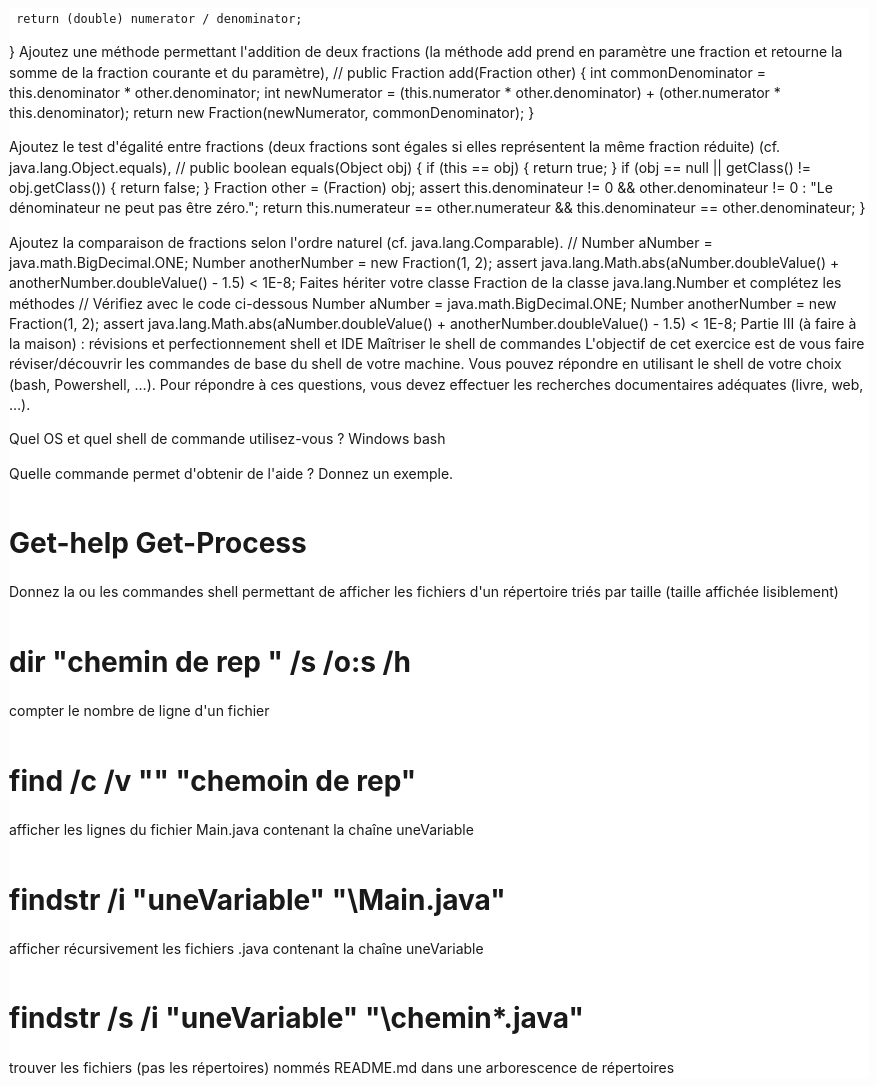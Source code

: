      return (double) numerator / denominator;
 }
Ajoutez une méthode permettant l'addition de deux fractions (la méthode add prend en paramètre une fraction et retourne la somme de la fraction courante et du paramètre),
 //  public Fraction add(Fraction other) {
     int commonDenominator = this.denominator * other.denominator;
     int newNumerator = (this.numerator * other.denominator) + (other.numerator * this.denominator);
     return new Fraction(newNumerator, commonDenominator);
 }
 
Ajoutez le test d'égalité entre fractions (deux fractions sont égales si elles représentent la même fraction réduite) (cf. java.lang.Object.equals),
 // public boolean equals(Object obj) {
     if (this == obj) {
         return true;
     }
     if (obj == null || getClass() != obj.getClass()) {
         return false;
     }
     Fraction other = (Fraction) obj;
     assert this.denominateur != 0 && other.denominateur != 0 : "Le dénominateur ne peut pas être zéro.";
     return this.numerateur == other.numerateur && this.denominateur == other.denominateur;
 }
 
Ajoutez la comparaison de fractions selon l'ordre naturel (cf. java.lang.Comparable).
 // Number aNumber = java.math.BigDecimal.ONE;
 Number anotherNumber = new Fraction(1, 2);
 assert java.lang.Math.abs(aNumber.doubleValue() + anotherNumber.doubleValue() - 1.5) < 1E-8;
Faites hériter votre classe Fraction de la classe java.lang.Number et complétez les méthodes
 // Vérifiez avec le code ci-dessous
 Number aNumber = java.math.BigDecimal.ONE;
 Number anotherNumber = new Fraction(1, 2);
 assert java.lang.Math.abs(aNumber.doubleValue() + anotherNumber.doubleValue() - 1.5) < 1E-8;
Partie III (à faire à la maison) : révisions et perfectionnement shell et IDE
Maîtriser le shell de commandes
L'objectif de cet exercice est de vous faire réviser/découvrir les commandes de base du shell de votre machine. Vous pouvez répondre en utilisant le shell de votre choix (bash, Powershell, …). Pour répondre à ces questions, vous devez effectuer les recherches documentaires adéquates (livre, web, …).

Quel OS et quel shell de commande utilisez-vous ?
Windows bash

Quelle commande permet d'obtenir de l'aide ? Donnez un exemple.
# Get-help Get-Process
Donnez la ou les commandes shell permettant de
afficher les fichiers d'un répertoire triés par taille (taille affichée lisiblement)
#  dir "chemin de rep " /s /o:s /h
compter le nombre de ligne d'un fichier
# find /c /v "" "chemoin de rep"
afficher les lignes du fichier Main.java contenant la chaîne uneVariable
#  findstr /i "uneVariable" "\Main.java"
afficher récursivement les fichiers .java contenant la chaîne uneVariable
# findstr /s /i "uneVariable" "\chemin\*.java"
trouver les fichiers (pas les répertoires) nommés README.md dans une arborescence de répertoires